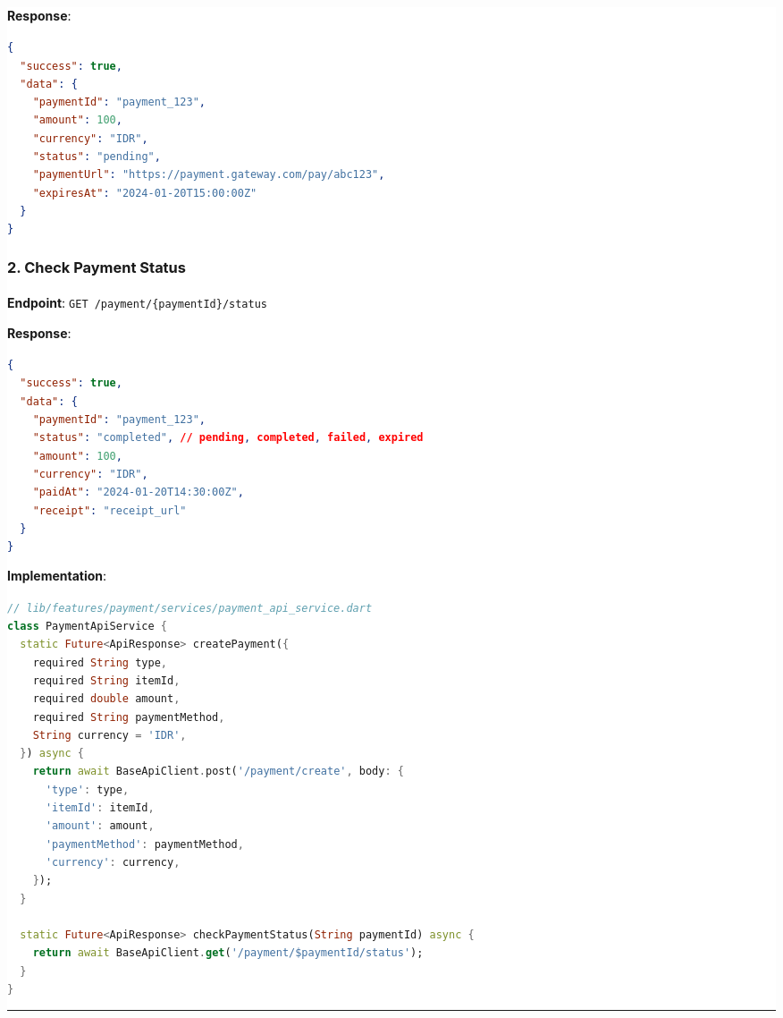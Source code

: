 **Response**:

```json
{
  "success": true,
  "data": {
    "paymentId": "payment_123",
    "amount": 100,
    "currency": "IDR",
    "status": "pending",
    "paymentUrl": "https://payment.gateway.com/pay/abc123",
    "expiresAt": "2024-01-20T15:00:00Z"
  }
}
```

### 2. Check Payment Status

**Endpoint**: `GET /payment/{paymentId}/status`

**Response**:

```json
{
  "success": true,
  "data": {
    "paymentId": "payment_123",
    "status": "completed", // pending, completed, failed, expired
    "amount": 100,
    "currency": "IDR",
    "paidAt": "2024-01-20T14:30:00Z",
    "receipt": "receipt_url"
  }
}
```

**Implementation**:

```dart
// lib/features/payment/services/payment_api_service.dart
class PaymentApiService {
  static Future<ApiResponse> createPayment({
    required String type,
    required String itemId,
    required double amount,
    required String paymentMethod,
    String currency = 'IDR',
  }) async {
    return await BaseApiClient.post('/payment/create', body: {
      'type': type,
      'itemId': itemId,
      'amount': amount,
      'paymentMethod': paymentMethod,
      'currency': currency,
    });
  }

  static Future<ApiResponse> checkPaymentStatus(String paymentId) async {
    return await BaseApiClient.get('/payment/$paymentId/status');
  }
}
```

---